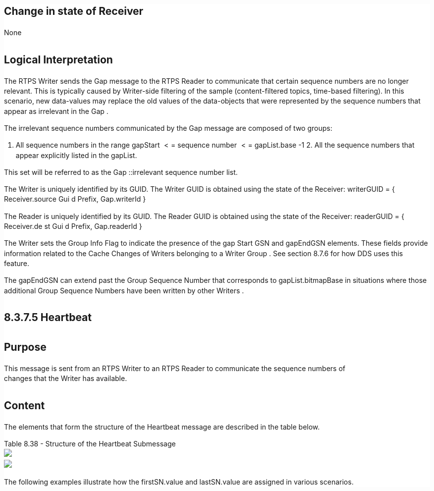 ##   Change in state of Receiver  

None  

##   Logical Interpretation  

The RTPS  Writer  sends the  Gap  message to the RTPS  Reader  to communicate that certain sequence numbers  are no longer relevant. This is typically caused by Writer-side filtering of the sample (content-filtered topics,  time-based filtering). In this scenario, new data-values may replace the old values of the data-objects that were  represented by the sequence numbers that appear as irrelevant in the  Gap .  

The irrelevant sequence numbers communicated by the  Gap  message are composed of two groups:  

1.   All sequence numbers in the range gapStart  $<=$   sequence number   $<=$  gapList.base -1  2.   All the sequence numbers that appear explicitly listed in the gapList.  

This set will be referred to as the  Gap ::irrelevant sequence number list.  

The Writer is uniquely identified by its GUID. The Writer GUID is obtained using the state of the Receiver:  writerGUID   $=$   { Receiver.source Gui d Prefix, Gap.writerId }  

The Reader is uniquely identified by its GUID. The Reader GUID is obtained using the state of the Receiver:  readerGUID   $=$   { Receiver.de st Gui d Prefix, Gap.readerId }  

The  Writer  sets the  Group Info Flag  to indicate the presence of the  gap Start GSN  and  gapEndGSN  elements.  These fields provide information related to the  Cache Changes  of  Writers  belonging to a  Writer   Group . See  section 8.7.6 for how DDS uses this feature.  

The  gapEndGSN  can extend past the  Group  Sequence Number that corresponds to  gapList.bitmapBase  in  situations where those additional  Group  Sequence Numbers have been written by other  Writers .  

## 8.3.7.5  Heartbeat  

##   Purpose  

This message is sent from an RTPS  Writer  to an RTPS  Reader  to communicate the sequence numbers of  
changes that the  Writer  has available.  

##   Content  

The elements that form the structure of the  Heartbeat  message are described in the table below.  

Table 8.38 - Structure of the Heartbeat Submessage  
![](https://cdn-mineru.openxlab.org.cn/model-mineru/prod/7715d926122fbbefd483cabf3e491530f594efb0adc94fb32c9e993d9b56c934.jpg)  
![](https://cdn-mineru.openxlab.org.cn/model-mineru/prod/0774a4544d27b8fee2f81b6ac21daaea1884bb237bc7c28992ccf06347a53124.jpg)  

The following examples illustrate how the  firstSN.value  and  lastSN.value  are assigned in various scenarios.  
